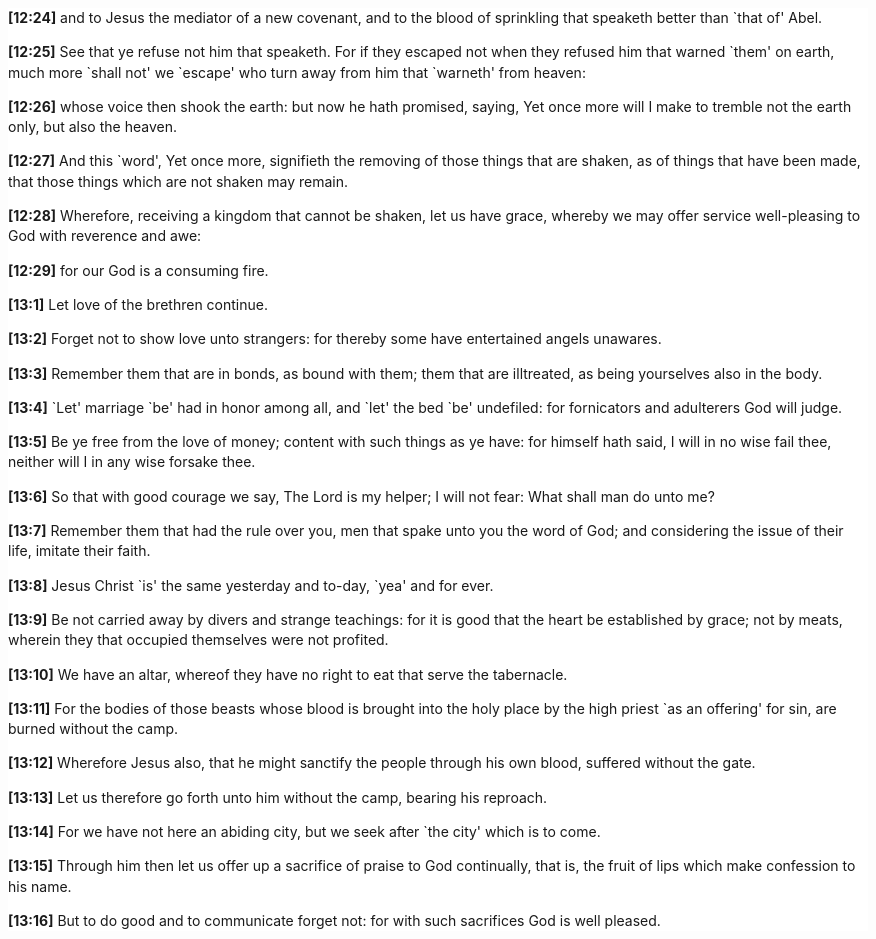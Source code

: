 **[12:24]** and to Jesus the mediator of a new covenant, and to the blood of sprinkling that speaketh better than \`that of' Abel.

**[12:25]** See that ye refuse not him that speaketh. For if they escaped not when they refused him that warned \`them' on earth, much more \`shall not' we \`escape' who turn away from him that \`warneth' from heaven:

**[12:26]** whose voice then shook the earth: but now he hath promised, saying, Yet once more will I make to tremble not the earth only, but also the heaven.

**[12:27]** And this \`word', Yet once more, signifieth the removing of those things that are shaken, as of things that have been made, that those things which are not shaken may remain.

**[12:28]** Wherefore, receiving a kingdom that cannot be shaken, let us have grace, whereby we may offer service well-pleasing to God with reverence and awe:

**[12:29]** for our God is a consuming fire.

**[13:1]** Let love of the brethren continue.

**[13:2]** Forget not to show love unto strangers: for thereby some have entertained angels unawares.

**[13:3]** Remember them that are in bonds, as bound with them; them that are illtreated, as being yourselves also in the body.

**[13:4]** \`Let' marriage \`be' had in honor among all, and \`let' the bed \`be' undefiled: for fornicators and adulterers God will judge.

**[13:5]** Be ye free from the love of money; content with such things as ye have: for himself hath said, I will in no wise fail thee, neither will I in any wise forsake thee.

**[13:6]** So that with good courage we say, The Lord is my helper; I will not fear: What shall man do unto me?

**[13:7]** Remember them that had the rule over you, men that spake unto you the word of God; and considering the issue of their life, imitate their faith.

**[13:8]** Jesus Christ \`is' the same yesterday and to-day, \`yea' and for ever.

**[13:9]** Be not carried away by divers and strange teachings: for it is good that the heart be established by grace; not by meats, wherein they that occupied themselves were not profited.

**[13:10]** We have an altar, whereof they have no right to eat that serve the tabernacle.

**[13:11]** For the bodies of those beasts whose blood is brought into the holy place by the high priest \`as an offering' for sin, are burned without the camp.

**[13:12]** Wherefore Jesus also, that he might sanctify the people through his own blood, suffered without the gate.

**[13:13]** Let us therefore go forth unto him without the camp, bearing his reproach.

**[13:14]** For we have not here an abiding city, but we seek after \`the city' which is to come.

**[13:15]** Through him then let us offer up a sacrifice of praise to God continually, that is, the fruit of lips which make confession to his name.

**[13:16]** But to do good and to communicate forget not: for with such sacrifices God is well pleased.
